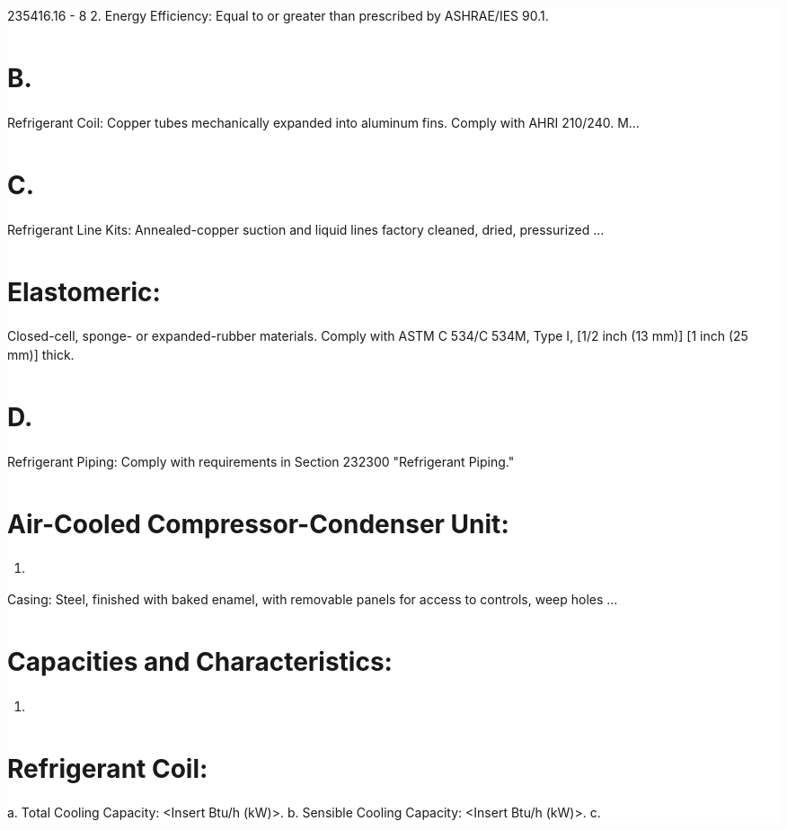 235416.16 - 8
2.
Energy Efficiency: Equal to or greater than prescribed by ASHRAE/IES 90.1.

# B.

Refrigerant Coil: Copper tubes mechanically expanded into aluminum fins. Comply with AHRI 210/240. M...

# C.

Refrigerant Line Kits: Annealed-copper suction and liquid lines factory cleaned, dried, pressurized ...

# Elastomeric:

Closed-cell,
sponge-
or
expanded-rubber
materials.
Comply
with
ASTM C 534/C 534M, Type I, [1/2 inch (13 mm)] [1 inch (25 mm)] <Insert dimension> thick.

# D.

Refrigerant Piping: Comply with requirements in Section 232300 "Refrigerant Piping."

# Air-Cooled Compressor-Condenser Unit:

1.
Casing: Steel, finished with baked enamel, with removable panels for access to controls, weep holes ...

# Capacities and Characteristics:

1.

# Refrigerant Coil:

a.
Total Cooling Capacity: <Insert Btu/h (kW)>.
b.
Sensible Cooling Capacity: <Insert Btu/h (kW)>.
c.
